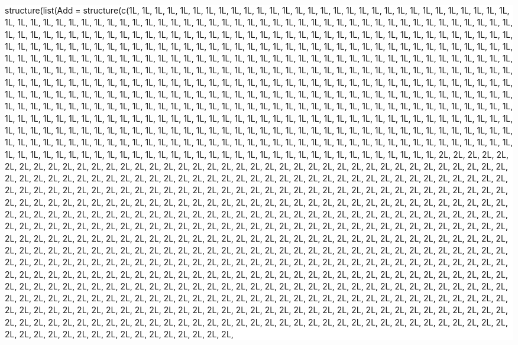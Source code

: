 structure(list(Add = structure(c(1L, 1L, 1L, 1L, 1L, 1L, 1L, 
1L, 1L, 1L, 1L, 1L, 1L, 1L, 1L, 1L, 1L, 1L, 1L, 1L, 1L, 1L, 1L, 
1L, 1L, 1L, 1L, 1L, 1L, 1L, 1L, 1L, 1L, 1L, 1L, 1L, 1L, 1L, 1L, 
1L, 1L, 1L, 1L, 1L, 1L, 1L, 1L, 1L, 1L, 1L, 1L, 1L, 1L, 1L, 1L, 
1L, 1L, 1L, 1L, 1L, 1L, 1L, 1L, 1L, 1L, 1L, 1L, 1L, 1L, 1L, 1L, 
1L, 1L, 1L, 1L, 1L, 1L, 1L, 1L, 1L, 1L, 1L, 1L, 1L, 1L, 1L, 1L, 
1L, 1L, 1L, 1L, 1L, 1L, 1L, 1L, 1L, 1L, 1L, 1L, 1L, 1L, 1L, 1L, 
1L, 1L, 1L, 1L, 1L, 1L, 1L, 1L, 1L, 1L, 1L, 1L, 1L, 1L, 1L, 1L, 
1L, 1L, 1L, 1L, 1L, 1L, 1L, 1L, 1L, 1L, 1L, 1L, 1L, 1L, 1L, 1L, 
1L, 1L, 1L, 1L, 1L, 1L, 1L, 1L, 1L, 1L, 1L, 1L, 1L, 1L, 1L, 1L, 
1L, 1L, 1L, 1L, 1L, 1L, 1L, 1L, 1L, 1L, 1L, 1L, 1L, 1L, 1L, 1L, 
1L, 1L, 1L, 1L, 1L, 1L, 1L, 1L, 1L, 1L, 1L, 1L, 1L, 1L, 1L, 1L, 
1L, 1L, 1L, 1L, 1L, 1L, 1L, 1L, 1L, 1L, 1L, 1L, 1L, 1L, 1L, 1L, 
1L, 1L, 1L, 1L, 1L, 1L, 1L, 1L, 1L, 1L, 1L, 1L, 1L, 1L, 1L, 1L, 
1L, 1L, 1L, 1L, 1L, 1L, 1L, 1L, 1L, 1L, 1L, 1L, 1L, 1L, 1L, 1L, 
1L, 1L, 1L, 1L, 1L, 1L, 1L, 1L, 1L, 1L, 1L, 1L, 1L, 1L, 1L, 1L, 
1L, 1L, 1L, 1L, 1L, 1L, 1L, 1L, 1L, 1L, 1L, 1L, 1L, 1L, 1L, 1L, 
1L, 1L, 1L, 1L, 1L, 1L, 1L, 1L, 1L, 1L, 1L, 1L, 1L, 1L, 1L, 1L, 
1L, 1L, 1L, 1L, 1L, 1L, 1L, 1L, 1L, 1L, 1L, 1L, 1L, 1L, 1L, 1L, 
1L, 1L, 1L, 1L, 1L, 1L, 1L, 1L, 1L, 1L, 1L, 1L, 1L, 1L, 1L, 1L, 
1L, 1L, 1L, 1L, 1L, 1L, 1L, 1L, 1L, 1L, 1L, 1L, 1L, 1L, 1L, 1L, 
1L, 1L, 1L, 1L, 1L, 1L, 1L, 1L, 1L, 1L, 1L, 1L, 1L, 1L, 1L, 1L, 
1L, 1L, 1L, 1L, 1L, 1L, 1L, 1L, 1L, 1L, 1L, 1L, 1L, 1L, 1L, 1L, 
1L, 1L, 1L, 1L, 1L, 1L, 1L, 1L, 1L, 1L, 1L, 1L, 1L, 1L, 1L, 1L, 
1L, 1L, 1L, 1L, 1L, 1L, 1L, 1L, 1L, 1L, 1L, 1L, 1L, 1L, 1L, 1L, 
1L, 1L, 1L, 1L, 1L, 1L, 1L, 1L, 1L, 1L, 1L, 1L, 1L, 1L, 1L, 1L, 
1L, 1L, 1L, 1L, 1L, 1L, 1L, 1L, 1L, 1L, 1L, 1L, 1L, 1L, 1L, 1L, 
1L, 1L, 1L, 1L, 1L, 1L, 1L, 1L, 1L, 1L, 1L, 1L, 1L, 1L, 1L, 1L, 
1L, 1L, 1L, 1L, 1L, 1L, 1L, 1L, 1L, 1L, 1L, 1L, 1L, 1L, 1L, 1L, 
1L, 1L, 1L, 1L, 1L, 1L, 1L, 1L, 1L, 1L, 1L, 1L, 1L, 1L, 1L, 1L, 
1L, 1L, 1L, 1L, 1L, 1L, 1L, 1L, 1L, 1L, 1L, 1L, 1L, 1L, 1L, 1L, 
1L, 1L, 1L, 1L, 1L, 1L, 1L, 1L, 1L, 1L, 1L, 1L, 1L, 1L, 1L, 1L, 
1L, 2L, 2L, 2L, 2L, 2L, 2L, 2L, 2L, 2L, 2L, 2L, 2L, 2L, 2L, 2L, 
2L, 2L, 2L, 2L, 2L, 2L, 2L, 2L, 2L, 2L, 2L, 2L, 2L, 2L, 2L, 2L, 
2L, 2L, 2L, 2L, 2L, 2L, 2L, 2L, 2L, 2L, 2L, 2L, 2L, 2L, 2L, 2L, 
2L, 2L, 2L, 2L, 2L, 2L, 2L, 2L, 2L, 2L, 2L, 2L, 2L, 2L, 2L, 2L, 
2L, 2L, 2L, 2L, 2L, 2L, 2L, 2L, 2L, 2L, 2L, 2L, 2L, 2L, 2L, 2L, 
2L, 2L, 2L, 2L, 2L, 2L, 2L, 2L, 2L, 2L, 2L, 2L, 2L, 2L, 2L, 2L, 
2L, 2L, 2L, 2L, 2L, 2L, 2L, 2L, 2L, 2L, 2L, 2L, 2L, 2L, 2L, 2L, 
2L, 2L, 2L, 2L, 2L, 2L, 2L, 2L, 2L, 2L, 2L, 2L, 2L, 2L, 2L, 2L, 
2L, 2L, 2L, 2L, 2L, 2L, 2L, 2L, 2L, 2L, 2L, 2L, 2L, 2L, 2L, 2L, 
2L, 2L, 2L, 2L, 2L, 2L, 2L, 2L, 2L, 2L, 2L, 2L, 2L, 2L, 2L, 2L, 
2L, 2L, 2L, 2L, 2L, 2L, 2L, 2L, 2L, 2L, 2L, 2L, 2L, 2L, 2L, 2L, 
2L, 2L, 2L, 2L, 2L, 2L, 2L, 2L, 2L, 2L, 2L, 2L, 2L, 2L, 2L, 2L, 
2L, 2L, 2L, 2L, 2L, 2L, 2L, 2L, 2L, 2L, 2L, 2L, 2L, 2L, 2L, 2L, 
2L, 2L, 2L, 2L, 2L, 2L, 2L, 2L, 2L, 2L, 2L, 2L, 2L, 2L, 2L, 2L, 
2L, 2L, 2L, 2L, 2L, 2L, 2L, 2L, 2L, 2L, 2L, 2L, 2L, 2L, 2L, 2L, 
2L, 2L, 2L, 2L, 2L, 2L, 2L, 2L, 2L, 2L, 2L, 2L, 2L, 2L, 2L, 2L, 
2L, 2L, 2L, 2L, 2L, 2L, 2L, 2L, 2L, 2L, 2L, 2L, 2L, 2L, 2L, 2L, 
2L, 2L, 2L, 2L, 2L, 2L, 2L, 2L, 2L, 2L, 2L, 2L, 2L, 2L, 2L, 2L, 
2L, 2L, 2L, 2L, 2L, 2L, 2L, 2L, 2L, 2L, 2L, 2L, 2L, 2L, 2L, 2L, 
2L, 2L, 2L, 2L, 2L, 2L, 2L, 2L, 2L, 2L, 2L, 2L, 2L, 2L, 2L, 2L, 
2L, 2L, 2L, 2L, 2L, 2L, 2L, 2L, 2L, 2L, 2L, 2L, 2L, 2L, 2L, 2L, 
2L, 2L, 2L, 2L, 2L, 2L, 2L, 2L, 2L, 2L, 2L, 2L, 2L, 2L, 2L, 2L, 
2L, 2L, 2L, 2L, 2L, 2L, 2L, 2L, 2L, 2L, 2L, 2L, 2L, 2L, 2L, 2L, 
2L, 2L, 2L, 2L, 2L, 2L, 2L, 2L, 2L, 2L, 2L, 2L, 2L, 2L, 2L, 2L, 
2L, 2L, 2L, 2L, 2L, 2L, 2L, 2L, 2L, 2L, 2L, 2L, 2L, 2L, 2L, 2L, 
2L, 2L, 2L, 2L, 2L, 2L, 2L, 2L, 2L, 2L, 2L, 2L, 2L, 2L, 2L, 2L, 
2L, 2L, 2L, 2L, 2L, 2L, 2L, 2L, 2L, 2L, 2L, 2L, 2L, 2L, 2L, 2L, 
2L, 2L, 2L, 2L, 2L, 2L, 2L, 2L, 2L, 2L, 2L, 2L, 2L, 2L, 2L, 2L, 
2L, 2L, 2L, 2L, 2L, 2L, 2L, 2L, 2L, 2L, 2L, 2L, 2L, 2L, 2L, 2L, 
2L, 2L, 2L, 2L, 2L, 2L, 2L, 2L, 2L, 2L, 2L, 2L, 2L, 2L, 2L, 2L, 
2L, 2L, 2L, 2L, 2L, 2L, 2L, 2L, 2L, 2L, 2L, 2L, 2L, 2L, 2L, 2L, 
2L, 2L, 2L, 2L, 2L, 2L, 2L, 2L, 2L, 2L, 2L, 2L, 2L, 2L, 2L, 2L, 